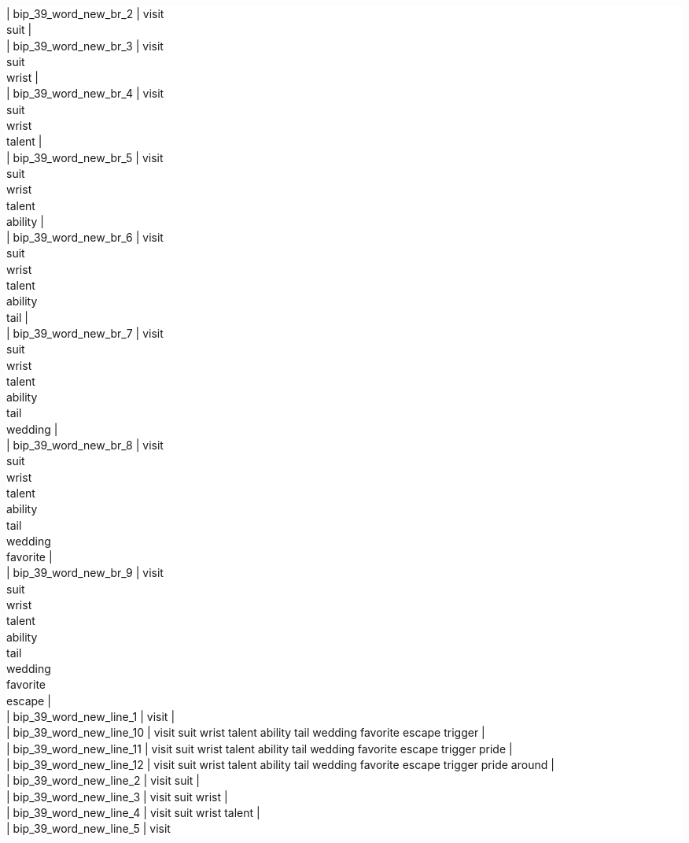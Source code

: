 | bip_39_word_new_br_2 | visit<br>suit |  
| bip_39_word_new_br_3 | visit<br>suit<br>wrist |  
| bip_39_word_new_br_4 | visit<br>suit<br>wrist<br>talent |  
| bip_39_word_new_br_5 | visit<br>suit<br>wrist<br>talent<br>ability |  
| bip_39_word_new_br_6 | visit<br>suit<br>wrist<br>talent<br>ability<br>tail |  
| bip_39_word_new_br_7 | visit<br>suit<br>wrist<br>talent<br>ability<br>tail<br>wedding |  
| bip_39_word_new_br_8 | visit<br>suit<br>wrist<br>talent<br>ability<br>tail<br>wedding<br>favorite |  
| bip_39_word_new_br_9 | visit<br>suit<br>wrist<br>talent<br>ability<br>tail<br>wedding<br>favorite<br>escape |  
| bip_39_word_new_line_1 | visit |  
| bip_39_word_new_line_10 | visit
suit
wrist
talent
ability
tail
wedding
favorite
escape
trigger |  
| bip_39_word_new_line_11 | visit
suit
wrist
talent
ability
tail
wedding
favorite
escape
trigger
pride |  
| bip_39_word_new_line_12 | visit
suit
wrist
talent
ability
tail
wedding
favorite
escape
trigger
pride
around |  
| bip_39_word_new_line_2 | visit
suit |  
| bip_39_word_new_line_3 | visit
suit
wrist |  
| bip_39_word_new_line_4 | visit
suit
wrist
talent |  
| bip_39_word_new_line_5 | visit